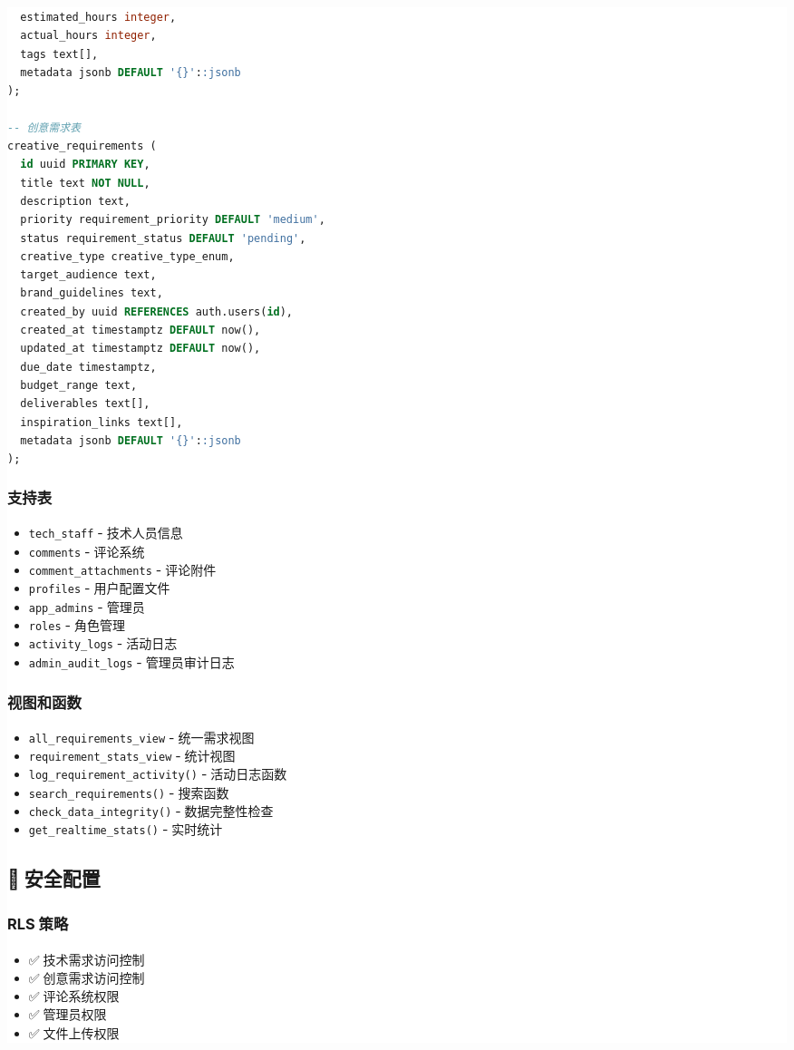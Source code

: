 ```sql
  estimated_hours integer,
  actual_hours integer,
  tags text[],
  metadata jsonb DEFAULT '{}'::jsonb
);

-- 创意需求表
creative_requirements (
  id uuid PRIMARY KEY,
  title text NOT NULL,
  description text,
  priority requirement_priority DEFAULT 'medium',
  status requirement_status DEFAULT 'pending',
  creative_type creative_type_enum,
  target_audience text,
  brand_guidelines text,
  created_by uuid REFERENCES auth.users(id),
  created_at timestamptz DEFAULT now(),
  updated_at timestamptz DEFAULT now(),
  due_date timestamptz,
  budget_range text,
  deliverables text[],
  inspiration_links text[],
  metadata jsonb DEFAULT '{}'::jsonb
);
```

### 支持表
- `tech_staff` - 技术人员信息
- `comments` - 评论系统
- `comment_attachments` - 评论附件
- `profiles` - 用户配置文件
- `app_admins` - 管理员
- `roles` - 角色管理
- `activity_logs` - 活动日志
- `admin_audit_logs` - 管理员审计日志

### 视图和函数
- `all_requirements_view` - 统一需求视图
- `requirement_stats_view` - 统计视图
- `log_requirement_activity()` - 活动日志函数
- `search_requirements()` - 搜索函数
- `check_data_integrity()` - 数据完整性检查
- `get_realtime_stats()` - 实时统计

## 🔐 安全配置

### RLS 策略
- ✅ 技术需求访问控制
- ✅ 创意需求访问控制
- ✅ 评论系统权限
- ✅ 管理员权限
- ✅ 文件上传权限
